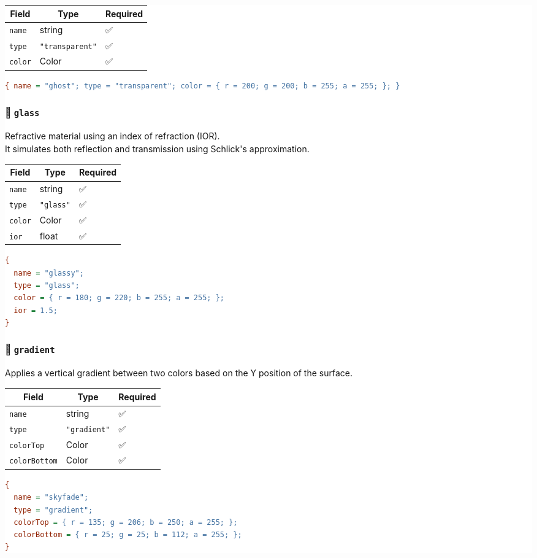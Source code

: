 | Field   | Type  | Required |
|---------|-------|----------|
| `name`  | string| ✅        |
| `type`  | `"transparent"` | ✅ |
| `color` | Color | ✅        |

```cfg
{ name = "ghost"; type = "transparent"; color = { r = 200; g = 200; b = 255; a = 255; }; }
```

### 🔮 `glass`

Refractive material using an index of refraction (IOR).  
It simulates both reflection and transmission using Schlick's approximation.

| Field   | Type  | Required |
|---------|-------|----------|
| `name`  | string| ✅        |
| `type`  | `"glass"` | ✅    |
| `color` | Color | ✅        |
| `ior`   | float | ✅        |

```cfg
{
  name = "glassy";
  type = "glass";
  color = { r = 180; g = 220; b = 255; a = 255; };
  ior = 1.5;
}
```

### 🌈 `gradient`

Applies a vertical gradient between two colors based on the Y position of the surface.

| Field        | Type  | Required |
|--------------|-------|----------|
| `name`       | string| ✅        |
| `type`       | `"gradient"` | ✅ |
| `colorTop`   | Color | ✅        |
| `colorBottom`| Color | ✅        |

```cfg
{
  name = "skyfade";
  type = "gradient";
  colorTop = { r = 135; g = 206; b = 250; a = 255; };
  colorBottom = { r = 25; g = 25; b = 112; a = 255; };
}
```
